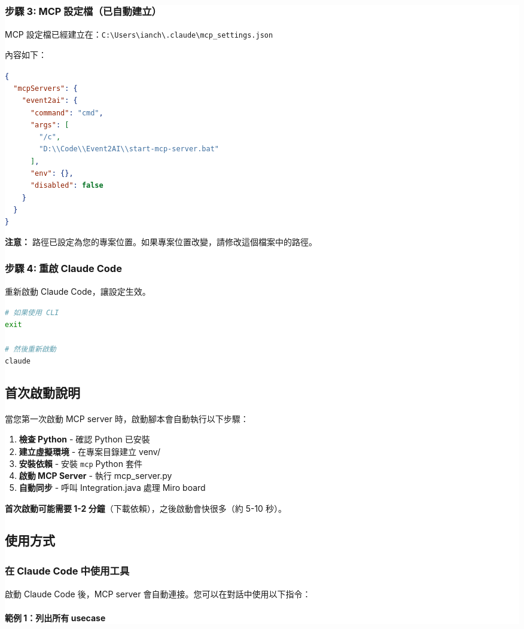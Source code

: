 ### 步驟 3: MCP 設定檔（已自動建立）

MCP 設定檔已經建立在：`C:\Users\ianch\.claude\mcp_settings.json`

內容如下：
```json
{
  "mcpServers": {
    "event2ai": {
      "command": "cmd",
      "args": [
        "/c",
        "D:\\Code\\Event2AI\\start-mcp-server.bat"
      ],
      "env": {},
      "disabled": false
    }
  }
}
```

**注意：** 路徑已設定為您的專案位置。如果專案位置改變，請修改這個檔案中的路徑。

### 步驟 4: 重啟 Claude Code

重新啟動 Claude Code，讓設定生效。

```bash
# 如果使用 CLI
exit

# 然後重新啟動
claude
```

## 首次啟動說明

當您第一次啟動 MCP server 時，啟動腳本會自動執行以下步驟：

1. **檢查 Python** - 確認 Python 已安裝
2. **建立虛擬環境** - 在專案目錄建立 venv/
3. **安裝依賴** - 安裝 `mcp` Python 套件
4. **啟動 MCP Server** - 執行 mcp_server.py
5. **自動同步** - 呼叫 Integration.java 處理 Miro board

**首次啟動可能需要 1-2 分鐘**（下載依賴），之後啟動會快很多（約 5-10 秒）。

## 使用方式

### 在 Claude Code 中使用工具

啟動 Claude Code 後，MCP server 會自動連接。您可以在對話中使用以下指令：

#### 範例 1：列出所有 usecase
